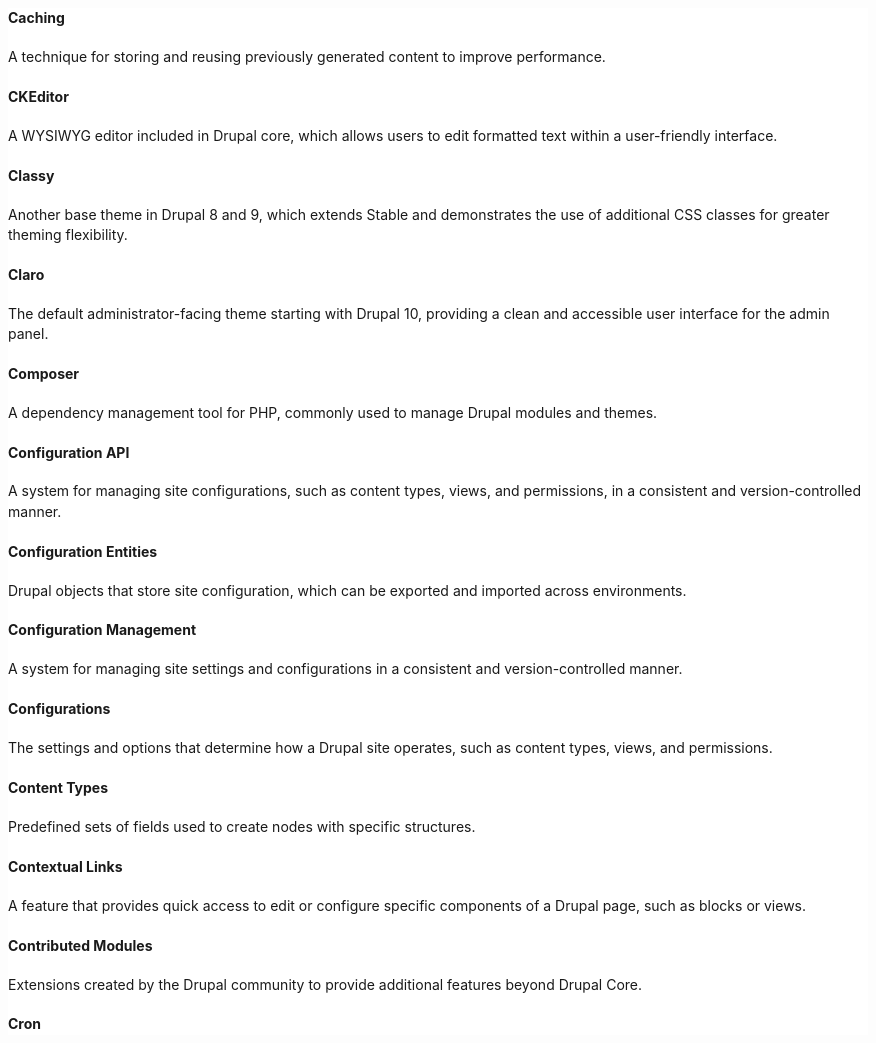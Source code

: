 #### Caching

A technique for storing and reusing previously generated content to improve performance.

#### CKEditor

A WYSIWYG editor included in Drupal core, which allows users to edit formatted text within a user-friendly interface.

#### Classy

Another base theme in Drupal 8 and 9, which extends Stable and demonstrates the use of additional CSS classes for greater theming flexibility.

#### Claro

The default administrator-facing theme starting with Drupal 10, providing a clean and accessible user interface for the admin panel.

#### Composer

A dependency management tool for PHP, commonly used to manage Drupal modules and themes.

#### Configuration API

A system for managing site configurations, such as content types, views, and permissions, in a consistent and version-controlled manner.

#### Configuration Entities

Drupal objects that store site configuration, which can be exported and imported across environments.

#### Configuration Management

A system for managing site settings and configurations in a consistent and version-controlled manner.

#### Configurations

The settings and options that determine how a Drupal site operates, such as content types, views, and permissions.

#### Content Types

Predefined sets of fields used to create nodes with specific structures.

#### Contextual Links

A feature that provides quick access to edit or configure specific components of a Drupal page, such as blocks or views.

#### Contributed Modules

Extensions created by the Drupal community to provide additional features beyond Drupal Core.

#### Cron
